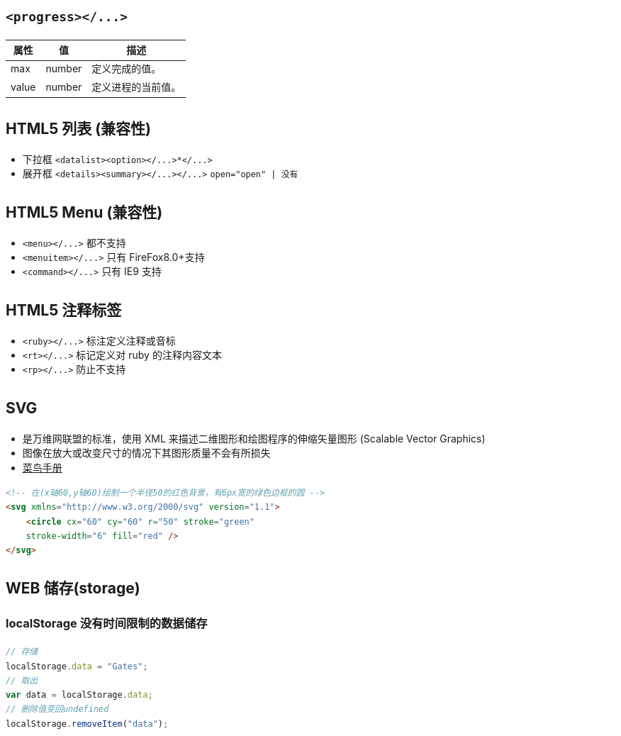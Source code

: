 ## `<progress></...>`

| 属性  | 值     | 描述               |
| ----- | ------ | ------------------ |
| max   | number | 定义完成的值。     |
| value | number | 定义进程的当前值。 |

## HTML5 列表 (兼容性)

- 下拉框 `<datalist><option></...>*</...>`
- 展开框 `<details><summary></...></...>` `open="open" | 没有`

## HTML5 Menu (兼容性)

- `<menu></...>` 都不支持
- `<menuitem></...>` 只有 FireFox8.0+支持
- `<command></...>` 只有 IE9 支持

## HTML5 注释标签

- `<ruby></...>` 标注定义注释或音标
- `<rt></...>` 标记定义对 ruby 的注释内容文本
- `<rp></...>` 防止不支持

## SVG

- 是万维网联盟的标准，使用 XML 来描述二维图形和绘图程序的伸缩矢量图形 (Scalable Vector Graphics)
- 图像在放大或改变尺寸的情况下其图形质量不会有所损失
- [菜鸟手册](https://www.runoob.com/svg/svg-tutorial.html)

```html
<!-- 在(x轴60,y轴60)绘制一个半径50的红色背景，有6px宽的绿色边框的圆 -->
<svg xmlns="http://www.w3.org/2000/svg" version="1.1">
    <circle cx="60" cy="60" r="50" stroke="green"
    stroke-width="6" fill="red" />
</svg>
```

## WEB 储存(storage)

### localStorage 没有时间限制的数据储存

```js
// 存储
localStorage.data = "Gates";
// 取出
var data = localStorage.data;
// 删除值变回undefined
localStorage.removeItem("data");
```

